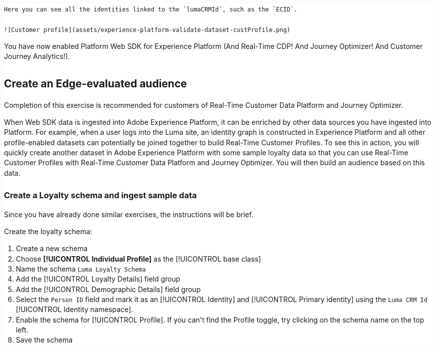     Here you can see all the identities linked to the `lumaCRMId`, such as the `ECID`. 

    ![Customer profile](assets/experience-platform-validate-dataset-custProfile.png)

You have now enabled Platform Web SDK for Experience Platform (And Real-Time CDP! And Journey Optimizer! And Customer Journey Analytics!).

## Create an Edge-evaluated audience

Completion of this exercise is recommended for customers of Real-Time Customer Data Platform and Journey Optimizer. 

When Web SDK data is ingested into Adobe Experience Platform, it can be enriched by other data sources you have ingested into Platform. For example, when a user logs into the Luma site, an identity graph is constructed in Experience Platform and all other profile-enabled datasets can potentially be joined together to build Real-Time Customer Profiles. To see this in action, you will quickly create another dataset in Adobe Experience Platform with some sample loyalty data so that you can use Real-Time Customer Profiles with Real-Time Customer Data Platform and Journey Optimizer. You will then build an audience based on this data.

### Create a Loyalty schema and ingest sample data

Since you have already done similar exercises, the instructions will be brief.

Create the loyalty schema:

1. Create a new schema 
1. Choose **[!UICONTROL Individual Profile]** as the [!UICONTROL base class]
1. Name the schema `Luma Loyalty Schema`
1. Add the [!UICONTROL Loyalty Details] field group
1. Add the [!UICONTROL Demographic Details] field group
1. Select the `Person ID` field and mark it as an [!UICONTROL Identity] and [!UICONTROL Primary identity] using the `Luma CRM Id` [!UICONTROL Identity namespace].
1. Enable the schema for [!UICONTROL Profile]. If you can't find the Profile toggle, try clicking on the schema name on the top left.
1. Save the schema
